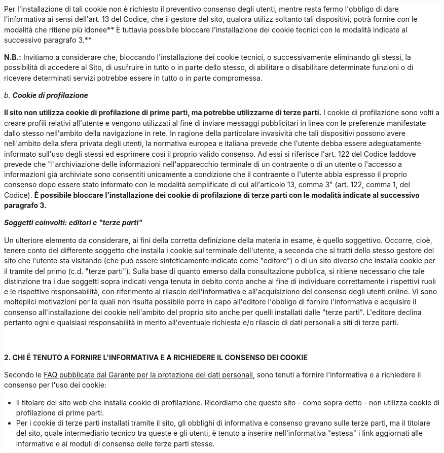 Per l'installazione di tali cookie non è richiesto il preventivo consenso degli utenti, mentre resta fermo l'obbligo di dare l'informativa ai sensi dell'art. 13 del Codice, che il gestore del sito, qualora utilizz soltanto tali dispositivi, potrà fornire con le modalità che ritiene più idonee**
È tuttavia possibile bloccare l'installazione dei cookie tecnici con le modalità indicate al successivo paragrafo 3.**

**N.B.:** Invitiamo a considerare che, bloccando l'installazione dei cookie tecnici, o successivamente eliminando gli stessi, la possibilità di accedere al Sito, di usufruire in tutto o in parte dello stesso, di abilitare o disabilitare determinate funzioni o di ricevere determinati servizi potrebbe essere in tutto o in parte compromessa.

*b. **Cookie di profilazione***

**Il sito non utilizza cookie di profilazione di prime parti, ma potrebbe utilizzarne di terze parti.**
I cookie di profilazione sono volti a creare profili relativi all'utente e vengono utilizzati al fine di inviare messaggi pubblicitari in linea con le preferenze manifestate dallo stesso nell'ambito della navigazione in rete. In ragione della particolare invasività che tali dispositivi possono avere nell'ambito della sfera privata degli utenti, la normativa europea e italiana prevede che l'utente debba essere adeguatamente informato sull'uso degli stessi ed esprimere così il proprio valido consenso.
Ad essi si riferisce l'art. 122 del Codice laddove prevede che "l'archiviazione delle informazioni nell'apparecchio terminale di un contraente o di un utente o l'accesso a informazioni già archiviate sono consentiti unicamente a condizione che il contraente o l'utente abbia espresso il proprio consenso dopo essere stato informato con le modalità semplificate di cui all'articolo 13, comma 3" (art. 122, comma 1, del Codice).
**È possibile bloccare l'installazione dei cookie di profilazione di terze parti con le modalità indicate al successivo paragrafo 3.**

***Soggetti coinvolti: editori e "terze parti"***

Un ulteriore elemento da considerare, ai fini della corretta definizione della materia in esame, è quello soggettivo. Occorre, cioè, tenere conto del differente soggetto che installa i cookie sul terminale dell'utente, a seconda che si tratti dello stesso gestore del sito che l'utente sta visitando (che può essere sinteticamente indicato come "editore") o di un sito diverso che installa cookie per il tramite del primo (c.d. "terze parti").
Sulla base di quanto emerso dalla consultazione pubblica, si ritiene necessario che tale distinzione tra i due soggetti sopra indicati venga tenuta in debito conto anche al fine di individuare correttamente i rispettivi ruoli e le rispettive responsabilità, con riferimento al rilascio dell'informativa e all'acquisizione del consenso degli utenti online.
Vi sono molteplici motivazioni per le quali non risulta possibile porre in capo all'editore l'obbligo di fornire l'informativa e acquisire il consenso all'installazione dei cookie nell'ambito del proprio sito anche per quelli installati dalle "terze parti". L'editore declina pertanto ogni e qualsiasi responsabilità in merito all'eventuale richiesta e/o rilascio di dati personali a siti di terze parti.

 

**2. CHI É TENUTO A FORNIRE L'INFORMATIVA E A RICHIEDERE IL CONSENSO DEI COOKIE**

Secondo le [FAQ pubblicate dal Garante per la protezione dei dati personali](http://www.garanteprivacy.it/web/guest/home/docweb/-/docweb-display/docweb/3585077), sono tenuti a fornire l'informativa e a richiedere il consenso per l'uso dei cookie:

-   Il titolare del sito web che installa cookie di profilazione. Ricordiamo che questo sito - come sopra detto - non utilizza cookie di profilazione di prime parti.
-   Per i cookie di terze parti installati tramite il sito, gli obblighi di informativa e consenso gravano sulle terze parti, ma il titolare del sito, quale intermediario tecnico tra queste e gli utenti, è tenuto a inserire nell'informativa "estesa" i link aggiornati alle informative e ai moduli di consenso delle terze parti stesse.
